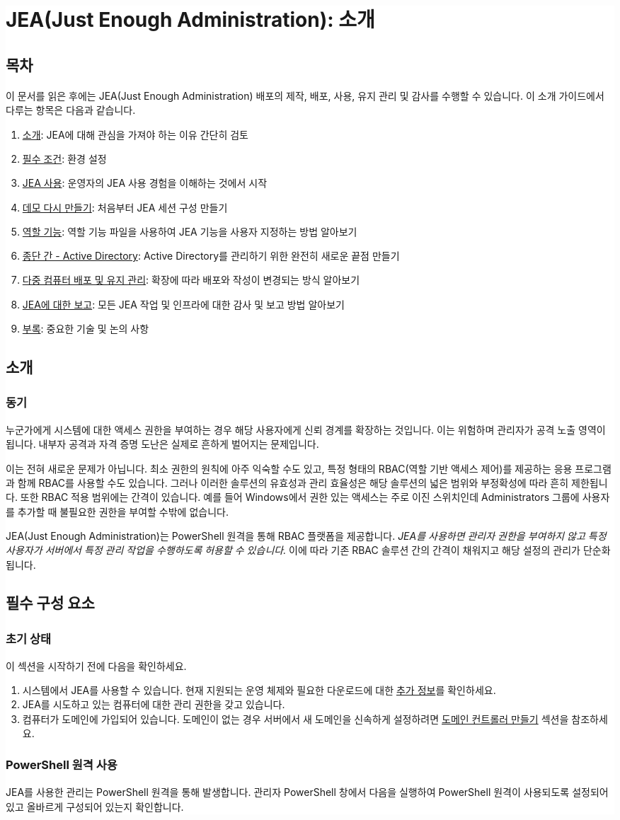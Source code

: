 # JEA(Just Enough Administration): 소개

## 목차
이 문서를 읽은 후에는 JEA(Just Enough Administration) 배포의 제작, 배포, 사용, 유지 관리 및 감사를 수행할 수 있습니다.
이 소개 가이드에서 다루는 항목은 다음과 같습니다.

1.  [소개](#introduction): JEA에 대해 관심을 가져야 하는 이유 간단히 검토

2.  [필수 조건](#prerequisites): 환경 설정

3.  [JEA 사용](#using-jea): 운영자의 JEA 사용 경험을 이해하는 것에서 시작

4.  [데모 다시 만들기](#remake-the-demo-endpoint): 처음부터 JEA 세션 구성 만들기

5.  [역할 기능](#role-capabilities): 역할 기능 파일을 사용하여 JEA 기능을 사용자 지정하는 방법 알아보기

6.  [종단 간 - Active Directory](#end-to-end---active-directory): Active Directory를 관리하기 위한 완전히 새로운 끝점 만들기

7.  [다중 컴퓨터 배포 및 유지 관리](#multi-machine-deployment-and-maintenance): 확장에 따라 배포와 작성이 변경되는 방식 알아보기

8.  [JEA에 대한 보고](#reporting-on-jea): 모든 JEA 작업 및 인프라에 대한 감사 및 보고 방법 알아보기

9.  [부록](#appendix): 중요한 기술 및 논의 사항

## 소개

### 동기
누군가에게 시스템에 대한 액세스 권한을 부여하는 경우 해당 사용자에게 신뢰 경계를 확장하는 것입니다.
이는 위험하며 관리자가 공격 노출 영역이 됩니다.
내부자 공격과 자격 증명 도난은 실제로 흔하게 벌어지는 문제입니다.

이는 전혀 새로운 문제가 아닙니다.
최소 권한의 원칙에 아주 익숙할 수도 있고, 특정 형태의 RBAC(역할 기반 액세스 제어)를 제공하는 응용 프로그램과 함께 RBAC를 사용할 수도 있습니다.
그러나 이러한 솔루션의 유효성과 관리 효율성은 해당 솔루션의 넓은 범위와 부정확성에 따라 흔히 제한됩니다.
또한 RBAC 적용 범위에는 간격이 있습니다.
예를 들어 Windows에서 권한 있는 액세스는 주로 이진 스위치인데 Administrators 그룹에 사용자를 추가할 때 불필요한 권한을 부여할 수밖에 없습니다.

JEA(Just Enough Administration)는 PowerShell 원격을 통해 RBAC 플랫폼을 제공합니다.
*JEA를 사용하면 관리자 권한을 부여하지 않고 특정 사용자가 서버에서 특정 관리 작업을 수행하도록 허용할 수 있습니다.*
이에 따라 기존 RBAC 솔루션 간의 간격이 채워지고 해당 설정의 관리가 단순화됩니다.

## 필수 구성 요소

### 초기 상태
이 섹션을 시작하기 전에 다음을 확인하세요.

1. 시스템에서 JEA를 사용할 수 있습니다. 현재 지원되는 운영 체제와 필요한 다운로드에 대한 [추가 정보](./README.md)를 확인하세요.
2. JEA를 시도하고 있는 컴퓨터에 대한 관리 권한을 갖고 있습니다.
3. 컴퓨터가 도메인에 가입되어 있습니다.
도메인이 없는 경우 서버에서 새 도메인을 신속하게 설정하려면 [도메인 컨트롤러 만들기](#creating-a-domain-controller) 섹션을 참조하세요.

### PowerShell 원격 사용
JEA를 사용한 관리는 PowerShell 원격을 통해 발생합니다.
관리자 PowerShell 창에서 다음을 실행하여 PowerShell 원격이 사용되도록 설정되어 있고 올바르게 구성되어 있는지 확인합니다.
